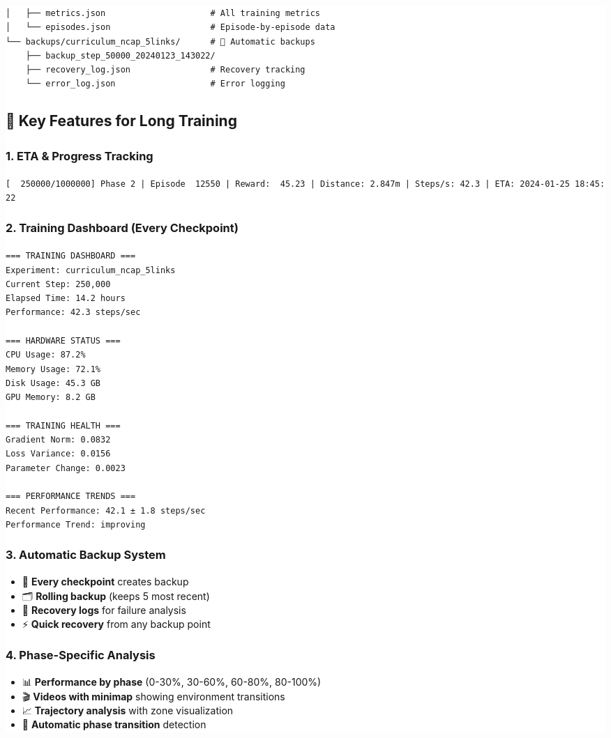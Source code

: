 ```
│   ├── metrics.json                     # All training metrics
│   └── episodes.json                    # Episode-by-episode data
└── backups/curriculum_ncap_5links/      # 💾 Automatic backups
    ├── backup_step_50000_20240123_143022/
    ├── recovery_log.json                # Recovery tracking
    └── error_log.json                   # Error logging
```

## 🎯 **Key Features for Long Training**

### **1. ETA & Progress Tracking**
```
[  250000/1000000] Phase 2 | Episode  12550 | Reward:  45.23 | Distance: 2.847m | Steps/s: 42.3 | ETA: 2024-01-25 18:45:22
```

### **2. Training Dashboard** (Every Checkpoint)
```
=== TRAINING DASHBOARD ===
Experiment: curriculum_ncap_5links
Current Step: 250,000
Elapsed Time: 14.2 hours
Performance: 42.3 steps/sec

=== HARDWARE STATUS ===
CPU Usage: 87.2%
Memory Usage: 72.1%
Disk Usage: 45.3 GB
GPU Memory: 8.2 GB

=== TRAINING HEALTH ===
Gradient Norm: 0.0832
Loss Variance: 0.0156
Parameter Change: 0.0023

=== PERFORMANCE TRENDS ===
Recent Performance: 42.1 ± 1.8 steps/sec
Performance Trend: improving
```

### **3. Automatic Backup System**
- 💾 **Every checkpoint** creates backup
- 🗂️ **Rolling backup** (keeps 5 most recent)
- 📝 **Recovery logs** for failure analysis
- ⚡ **Quick recovery** from any backup point

### **4. Phase-Specific Analysis**
- 📊 **Performance by phase** (0-30%, 30-60%, 60-80%, 80-100%)
- 🎬 **Videos with minimap** showing environment transitions
- 📈 **Trajectory analysis** with zone visualization
- 🔄 **Automatic phase transition** detection
